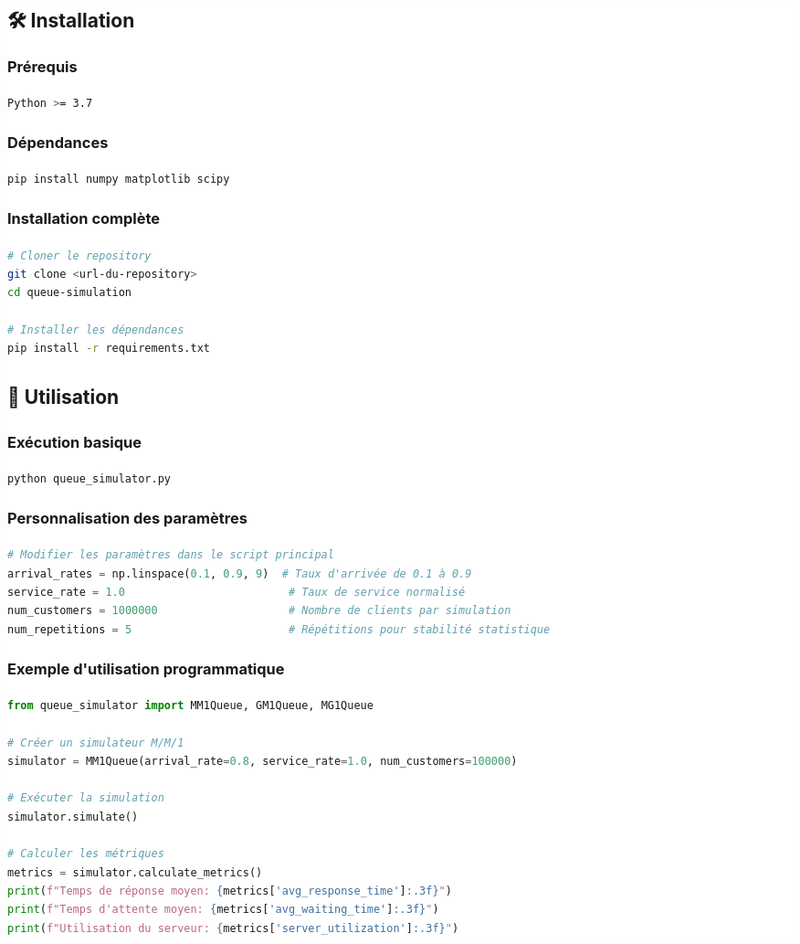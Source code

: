 ## 🛠 Installation

### Prérequis
```bash
Python >= 3.7
```

### Dépendances
```bash
pip install numpy matplotlib scipy
```

### Installation complète
```bash
# Cloner le repository
git clone <url-du-repository>
cd queue-simulation

# Installer les dépendances
pip install -r requirements.txt
```

## 🚀 Utilisation

### Exécution basique
```bash
python queue_simulator.py
```

### Personnalisation des paramètres
```python
# Modifier les paramètres dans le script principal
arrival_rates = np.linspace(0.1, 0.9, 9)  # Taux d'arrivée de 0.1 à 0.9
service_rate = 1.0                         # Taux de service normalisé
num_customers = 1000000                    # Nombre de clients par simulation
num_repetitions = 5                        # Répétitions pour stabilité statistique
```

### Exemple d'utilisation programmatique
```python
from queue_simulator import MM1Queue, GM1Queue, MG1Queue

# Créer un simulateur M/M/1
simulator = MM1Queue(arrival_rate=0.8, service_rate=1.0, num_customers=100000)

# Exécuter la simulation
simulator.simulate()

# Calculer les métriques
metrics = simulator.calculate_metrics()
print(f"Temps de réponse moyen: {metrics['avg_response_time']:.3f}")
print(f"Temps d'attente moyen: {metrics['avg_waiting_time']:.3f}")
print(f"Utilisation du serveur: {metrics['server_utilization']:.3f}")
```
